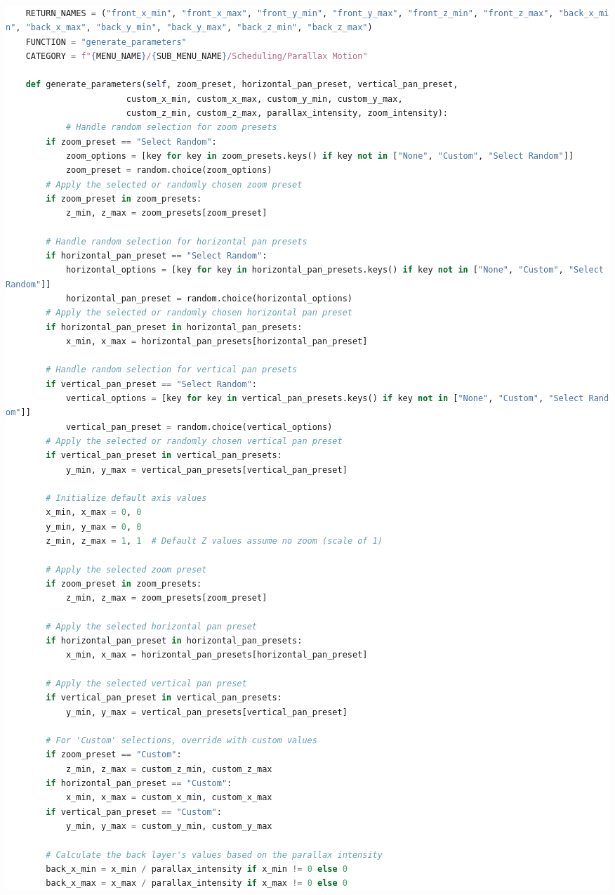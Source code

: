 ```python
    RETURN_NAMES = ("front_x_min", "front_x_max", "front_y_min", "front_y_max", "front_z_min", "front_z_max", "back_x_min", "back_x_max", "back_y_min", "back_y_max", "back_z_min", "back_z_max")
    FUNCTION = "generate_parameters"
    CATEGORY = f"{MENU_NAME}/{SUB_MENU_NAME}/Scheduling/Parallax Motion"

    def generate_parameters(self, zoom_preset, horizontal_pan_preset, vertical_pan_preset, 
                        custom_x_min, custom_x_max, custom_y_min, custom_y_max, 
                        custom_z_min, custom_z_max, parallax_intensity, zoom_intensity):
            # Handle random selection for zoom presets
        if zoom_preset == "Select Random":
            zoom_options = [key for key in zoom_presets.keys() if key not in ["None", "Custom", "Select Random"]]
            zoom_preset = random.choice(zoom_options)
        # Apply the selected or randomly chosen zoom preset
        if zoom_preset in zoom_presets:
            z_min, z_max = zoom_presets[zoom_preset]

        # Handle random selection for horizontal pan presets
        if horizontal_pan_preset == "Select Random":
            horizontal_options = [key for key in horizontal_pan_presets.keys() if key not in ["None", "Custom", "Select Random"]]
            horizontal_pan_preset = random.choice(horizontal_options)
        # Apply the selected or randomly chosen horizontal pan preset
        if horizontal_pan_preset in horizontal_pan_presets:
            x_min, x_max = horizontal_pan_presets[horizontal_pan_preset]

        # Handle random selection for vertical pan presets
        if vertical_pan_preset == "Select Random":
            vertical_options = [key for key in vertical_pan_presets.keys() if key not in ["None", "Custom", "Select Random"]]
            vertical_pan_preset = random.choice(vertical_options)
        # Apply the selected or randomly chosen vertical pan preset
        if vertical_pan_preset in vertical_pan_presets:
            y_min, y_max = vertical_pan_presets[vertical_pan_preset]
        
        # Initialize default axis values
        x_min, x_max = 0, 0
        y_min, y_max = 0, 0
        z_min, z_max = 1, 1  # Default Z values assume no zoom (scale of 1)
        
        # Apply the selected zoom preset
        if zoom_preset in zoom_presets:
            z_min, z_max = zoom_presets[zoom_preset]
        
        # Apply the selected horizontal pan preset
        if horizontal_pan_preset in horizontal_pan_presets:
            x_min, x_max = horizontal_pan_presets[horizontal_pan_preset]
        
        # Apply the selected vertical pan preset
        if vertical_pan_preset in vertical_pan_presets:
            y_min, y_max = vertical_pan_presets[vertical_pan_preset]
        
        # For 'Custom' selections, override with custom values
        if zoom_preset == "Custom":
            z_min, z_max = custom_z_min, custom_z_max
        if horizontal_pan_preset == "Custom":
            x_min, x_max = custom_x_min, custom_x_max
        if vertical_pan_preset == "Custom":
            y_min, y_max = custom_y_min, custom_y_max

        # Calculate the back layer's values based on the parallax intensity
        back_x_min = x_min / parallax_intensity if x_min != 0 else 0
        back_x_max = x_max / parallax_intensity if x_max != 0 else 0
```